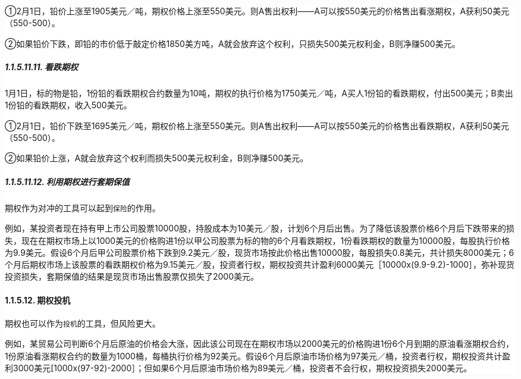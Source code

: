 ①2月1日，铅价上涨至1905美元／吨，期权价格上涨至550美元。则A售出权利——A可以按550美元的价格售出看涨期权，A获利50美元（550-500）。

②如果铅价下跌，即铅的市价低于敲定价格1850美方吨，A就会放弃这个权利，只损失500美元权利金，B则净赚500美元。

##### 1.1.5.11.11. 看跌期权

1月1日，标的物是铅，1份铅的看跌期权合约数量为10吨，期权的执行价格为1750美元／吨，A买人1份铅的看跌期权，付出500美元；B卖出1份铅的看跌期权，收入500美元。

①2月1日，铅价下跌至1695美元／吨，期权价格上涨至550美元。则A售出权利——A可以按550美元的价格售出看跌期权，A获利50美元（550-500）。

②如果铅价上涨，A就会放弃这个权利而损失500美元权利金，B则净赚500美元。

##### 1.1.5.11.12. 利用期权进行套期保值

期权作为对冲的工具可以起到`保险`的作用。

例如，某投资者现在持有甲上市公司股票10000股，持股成本为10美元／股，计划6个月后出售。为了降低该股票价格6个月后下跌带来的损失，现在在期权市场上以1000美元的价格购进1份以甲公司股票为标的物的6个月看跌期权，1份看跌期权的数量为10000股，每股执行价格为9.9美元。假设6个月后甲公司股票价格下跌到9.2美元／股，现货市场按此价格出售10000股，每股损失0.8美元，共计损失8000美元；6个月后期权市场上该股票的看跌期权价格为9.15美元／股，投资者行权，期权投资共计盈利6000美元［10000x(9.9-9.2)-1000］，弥补现货投资损失，套期保值的结果是现货市场出售股票仅损失了2000美元。

#### 1.1.5.12. 期权投机

期权也可以作为`投机`的工具，但风险更大。

例如，某贸易公司判断6个月后原油的价格会大涨，因此该公司现在在期权市场以2000美元的价格购进1份6个月到期的原油看涨期权合约，1份原油看涨期权合约的数量为1000桶，每桶执行价格为92美元。假设6个月后原油市场价格为97美元／桶，投资者行权，期权投资共计盈利3000美元[1000x(97-92)-2000］；但如果6个月后原油市场价格为89美元／桶，投资者不会行权，期权投资损失2000美元。
